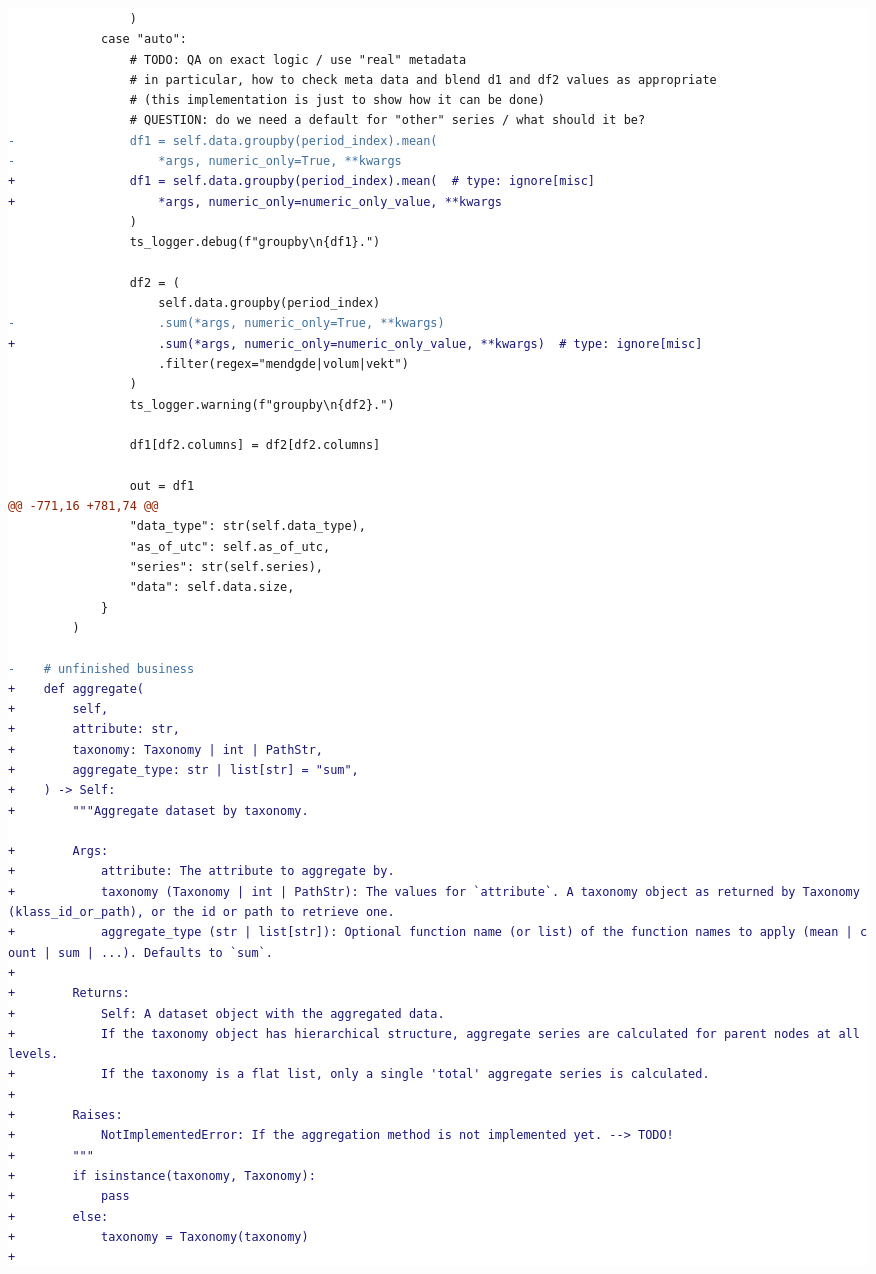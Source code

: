 ```diff
                 )
             case "auto":
                 # TODO: QA on exact logic / use "real" metadata
                 # in particular, how to check meta data and blend d1 and df2 values as appropriate
                 # (this implementation is just to show how it can be done)
                 # QUESTION: do we need a default for "other" series / what should it be?
-                df1 = self.data.groupby(period_index).mean(
-                    *args, numeric_only=True, **kwargs
+                df1 = self.data.groupby(period_index).mean(  # type: ignore[misc]
+                    *args, numeric_only=numeric_only_value, **kwargs
                 )
                 ts_logger.debug(f"groupby\n{df1}.")
 
                 df2 = (
                     self.data.groupby(period_index)
-                    .sum(*args, numeric_only=True, **kwargs)
+                    .sum(*args, numeric_only=numeric_only_value, **kwargs)  # type: ignore[misc]
                     .filter(regex="mendgde|volum|vekt")
                 )
                 ts_logger.warning(f"groupby\n{df2}.")
 
                 df1[df2.columns] = df2[df2.columns]
 
                 out = df1
@@ -771,16 +781,74 @@
                 "data_type": str(self.data_type),
                 "as_of_utc": self.as_of_utc,
                 "series": str(self.series),
                 "data": self.data.size,
             }
         )
 
-    # unfinished business
+    def aggregate(
+        self,
+        attribute: str,
+        taxonomy: Taxonomy | int | PathStr,
+        aggregate_type: str | list[str] = "sum",
+    ) -> Self:
+        """Aggregate dataset by taxonomy.
 
+        Args:
+            attribute: The attribute to aggregate by.
+            taxonomy (Taxonomy | int | PathStr): The values for `attribute`. A taxonomy object as returned by Taxonomy(klass_id_or_path), or the id or path to retrieve one.
+            aggregate_type (str | list[str]): Optional function name (or list) of the function names to apply (mean | count | sum | ...). Defaults to `sum`.
+
+        Returns:
+            Self: A dataset object with the aggregated data.
+            If the taxonomy object has hierarchical structure, aggregate series are calculated for parent nodes at all levels.
+            If the taxonomy is a flat list, only a single 'total' aggregate series is calculated.
+
+        Raises:
+            NotImplementedError: If the aggregation method is not implemented yet. --> TODO!
+        """
+        if isinstance(taxonomy, Taxonomy):
+            pass
+        else:
+            taxonomy = Taxonomy(taxonomy)
+
```

 [pypi status]: https://pypi.org/project/ssb-timeseries/
 [documentation]: https://statisticsnorway.github.io/ssb-timeseries
 [tests]: https://github.com/statisticsnorway/ssb-timeseries/actions?workflow=Tests
 [sonarcov]: https://sonarcloud.io/summary/overall?id=statisticsnorway_ssb-timeseries
 [sonarquality]: https://sonarcloud.io/summary/overall?id=statisticsnorway_ssb-timeseries
 [pre-commit]: https://github.com/pre-commit/pre-commit
 [black]: https://github.com/psf/black
 [poetry]: https://python-poetry.org/
 [pypi status]: https://pypi.org/project/ssb-timeseries/
 [documentation]: https://statisticsnorway.github.io/ssb-timeseries
 [tests]: https://github.com/statisticsnorway/ssb-timeseries/actions?workflow=Tests
 [sonarcov]: https://sonarcloud.io/summary/overall?id=statisticsnorway_ssb-timeseries
 [sonarquality]: https://sonarcloud.io/summary/overall?id=statisticsnorway_ssb-timeseries
 [pre-commit]: https://github.com/pre-commit/pre-commit
 [black]: https://github.com/psf/black
 [poetry]: https://python-poetry.org/